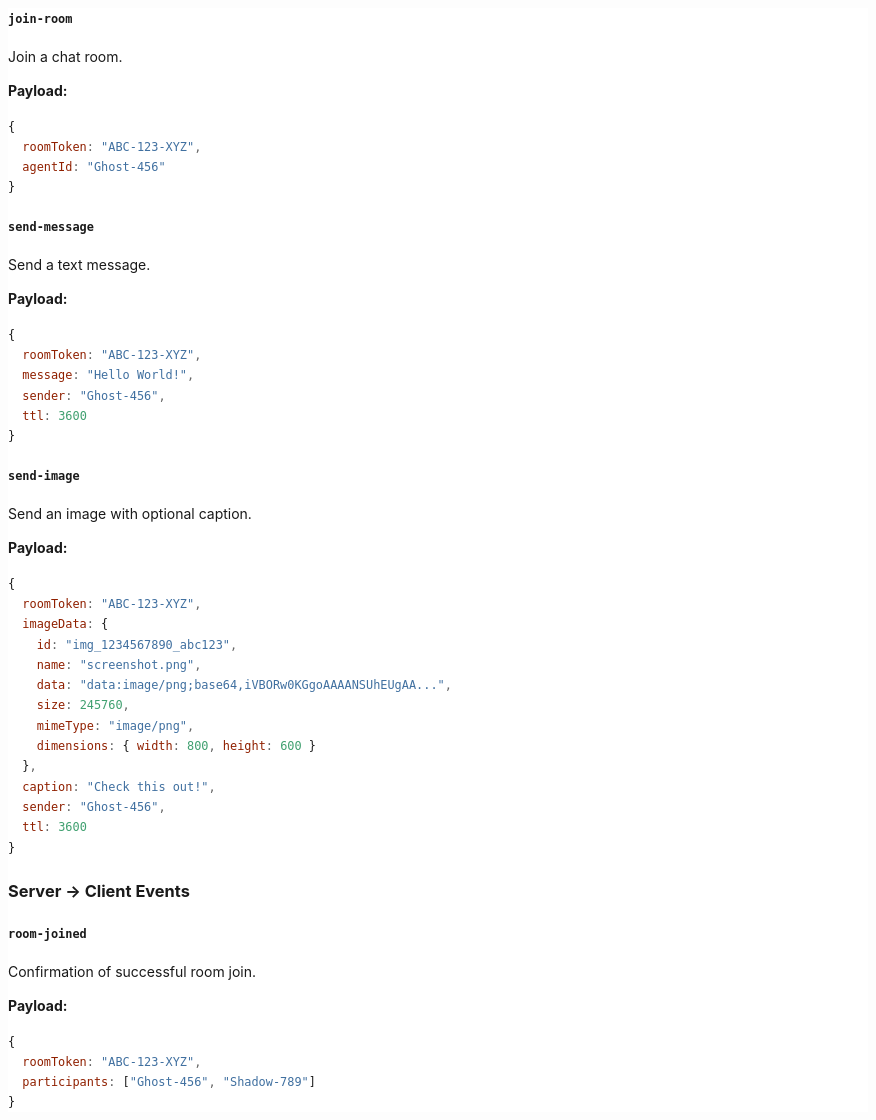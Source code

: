#### `join-room`
Join a chat room.

**Payload:**
```javascript
{
  roomToken: "ABC-123-XYZ",
  agentId: "Ghost-456"
}
```

#### `send-message`
Send a text message.

**Payload:**
```javascript
{
  roomToken: "ABC-123-XYZ",
  message: "Hello World!",
  sender: "Ghost-456",
  ttl: 3600
}
```

#### `send-image`
Send an image with optional caption.

**Payload:**
```javascript
{
  roomToken: "ABC-123-XYZ",
  imageData: {
    id: "img_1234567890_abc123",
    name: "screenshot.png",
    data: "data:image/png;base64,iVBORw0KGgoAAAANSUhEUgAA...",
    size: 245760,
    mimeType: "image/png",
    dimensions: { width: 800, height: 600 }
  },
  caption: "Check this out!",
  sender: "Ghost-456",
  ttl: 3600
}
```

### Server → Client Events

#### `room-joined`
Confirmation of successful room join.

**Payload:**
```javascript
{
  roomToken: "ABC-123-XYZ",
  participants: ["Ghost-456", "Shadow-789"]
}
```
